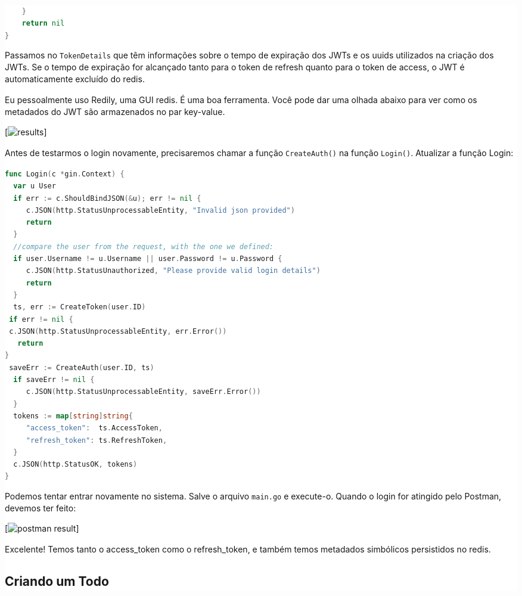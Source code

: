 ```go
    }
    return nil
}
```

Passamos no `TokenDetails` que têm informações sobre o tempo de expiração dos JWTs e os uuids utilizados na criação dos JWTs. Se o tempo de expiração for alcançado tanto para o token de refresh quanto para o token de access, o JWT é automaticamente excluído do redis.

Eu pessoalmente uso Redily, uma GUI redis. É uma boa ferramenta. Você pode dar uma olhada abaixo para ver como os metadados do JWT são armazenados no par key-value.

[![results](https://www.nexmo.com/wp-content/uploads/2020/03/image2.png)]

Antes de testarmos o login novamente, precisaremos chamar a função `CreateAuth()` na função `Login()`. Atualizar a função Login:

```go
func Login(c *gin.Context) {
  var u User
  if err := c.ShouldBindJSON(&u); err != nil {
     c.JSON(http.StatusUnprocessableEntity, "Invalid json provided")
     return
  }
  //compare the user from the request, with the one we defined:
  if user.Username != u.Username || user.Password != u.Password {
     c.JSON(http.StatusUnauthorized, "Please provide valid login details")
     return
  }
  ts, err := CreateToken(user.ID)
 if err != nil {
 c.JSON(http.StatusUnprocessableEntity, err.Error())
   return
}
 saveErr := CreateAuth(user.ID, ts)
  if saveErr != nil {
     c.JSON(http.StatusUnprocessableEntity, saveErr.Error())
  }
  tokens := map[string]string{
     "access_token":  ts.AccessToken,
     "refresh_token": ts.RefreshToken,
  }
  c.JSON(http.StatusOK, tokens)
}
```

Podemos tentar entrar novamente no sistema. Salve o arquivo `main.go` e execute-o. Quando o login for atingido pelo Postman, devemos ter feito:

[![postman result](https://www.nexmo.com/wp-content/uploads/2020/03/image3.png)]

Excelente! Temos tanto o access_token como o refresh_token, e também temos metadados simbólicos persistidos no redis.

## Criando um Todo
